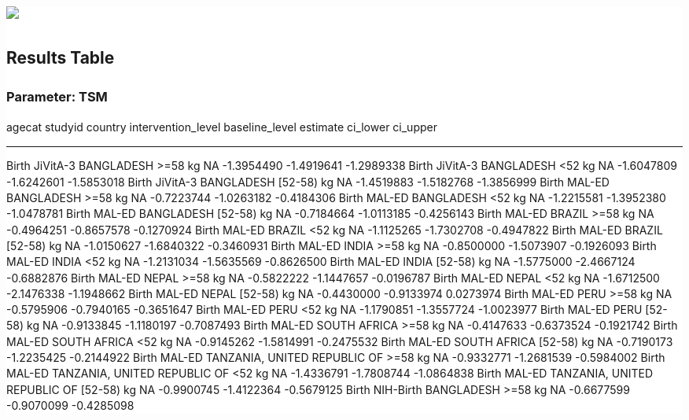 

![](/tmp/b93a19aa-10d2-474d-a7ca-c27fcfd4a749/d2b31ba5-574d-4f4f-8baa-b18dc1be927e/REPORT_files/figure-html/plot_par-1.png)

## Results Table

### Parameter: TSM


agecat      studyid          country                        intervention_level   baseline_level      estimate     ci_lower     ci_upper
----------  ---------------  -----------------------------  -------------------  ---------------  -----------  -----------  -----------
Birth       JiVitA-3         BANGLADESH                     >=58 kg              NA                -1.3954490   -1.4919641   -1.2989338
Birth       JiVitA-3         BANGLADESH                     <52 kg               NA                -1.6047809   -1.6242601   -1.5853018
Birth       JiVitA-3         BANGLADESH                     [52-58) kg           NA                -1.4519883   -1.5182768   -1.3856999
Birth       MAL-ED           BANGLADESH                     >=58 kg              NA                -0.7223744   -1.0263182   -0.4184306
Birth       MAL-ED           BANGLADESH                     <52 kg               NA                -1.2215581   -1.3952380   -1.0478781
Birth       MAL-ED           BANGLADESH                     [52-58) kg           NA                -0.7184664   -1.0113185   -0.4256143
Birth       MAL-ED           BRAZIL                         >=58 kg              NA                -0.4964251   -0.8657578   -0.1270924
Birth       MAL-ED           BRAZIL                         <52 kg               NA                -1.1125265   -1.7302708   -0.4947822
Birth       MAL-ED           BRAZIL                         [52-58) kg           NA                -1.0150627   -1.6840322   -0.3460931
Birth       MAL-ED           INDIA                          >=58 kg              NA                -0.8500000   -1.5073907   -0.1926093
Birth       MAL-ED           INDIA                          <52 kg               NA                -1.2131034   -1.5635569   -0.8626500
Birth       MAL-ED           INDIA                          [52-58) kg           NA                -1.5775000   -2.4667124   -0.6882876
Birth       MAL-ED           NEPAL                          >=58 kg              NA                -0.5822222   -1.1447657   -0.0196787
Birth       MAL-ED           NEPAL                          <52 kg               NA                -1.6712500   -2.1476338   -1.1948662
Birth       MAL-ED           NEPAL                          [52-58) kg           NA                -0.4430000   -0.9133974    0.0273974
Birth       MAL-ED           PERU                           >=58 kg              NA                -0.5795906   -0.7940165   -0.3651647
Birth       MAL-ED           PERU                           <52 kg               NA                -1.1790851   -1.3557724   -1.0023977
Birth       MAL-ED           PERU                           [52-58) kg           NA                -0.9133845   -1.1180197   -0.7087493
Birth       MAL-ED           SOUTH AFRICA                   >=58 kg              NA                -0.4147633   -0.6373524   -0.1921742
Birth       MAL-ED           SOUTH AFRICA                   <52 kg               NA                -0.9145262   -1.5814991   -0.2475532
Birth       MAL-ED           SOUTH AFRICA                   [52-58) kg           NA                -0.7190173   -1.2235425   -0.2144922
Birth       MAL-ED           TANZANIA, UNITED REPUBLIC OF   >=58 kg              NA                -0.9332771   -1.2681539   -0.5984002
Birth       MAL-ED           TANZANIA, UNITED REPUBLIC OF   <52 kg               NA                -1.4336791   -1.7808744   -1.0864838
Birth       MAL-ED           TANZANIA, UNITED REPUBLIC OF   [52-58) kg           NA                -0.9900745   -1.4122364   -0.5679125
Birth       NIH-Birth        BANGLADESH                     >=58 kg              NA                -0.6677599   -0.9070099   -0.4285098